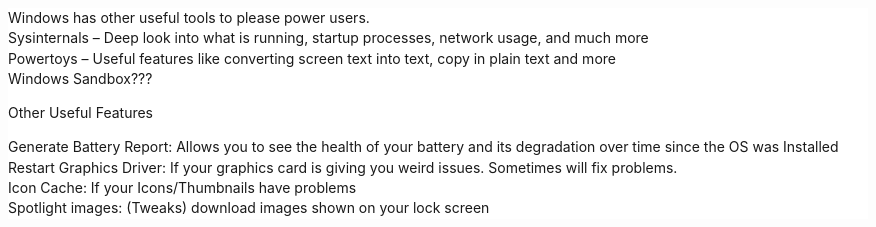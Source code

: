  Windows has other useful tools to please power users.  
Sysinternals – Deep look into what is running, startup processes, network usage, and much more  
Powertoys – Useful features like converting screen text into text, copy in plain text and more  
Windows Sandbox??? 

  Other Useful Features

 Generate Battery Report: Allows you to see the health of your battery and its degradation over time since the OS was Installed  
  Restart Graphics Driver: If your graphics card is giving you weird issues. Sometimes will fix problems.  
  Icon Cache: If your Icons/Thumbnails have problems  
  Spotlight images: (Tweaks) download images shown on your lock screen 